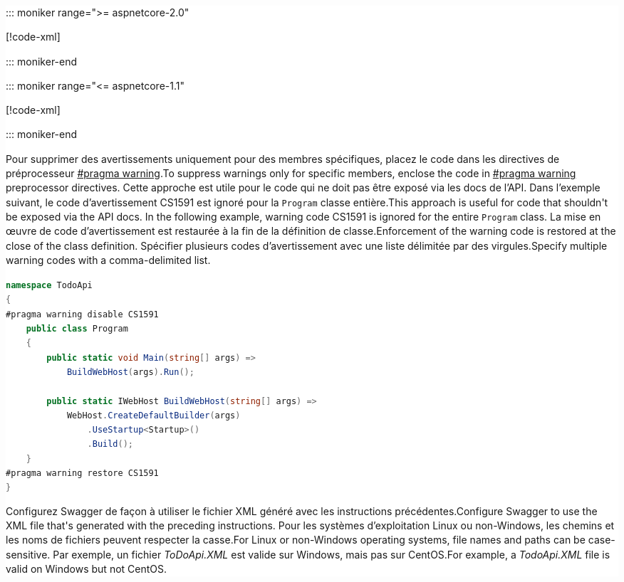 ::: moniker range=">= aspnetcore-2.0"

[!code-xml[](../tutorials/web-api-help-pages-using-swagger/samples/2.1/TodoApi.Swashbuckle/TodoApi.csproj?name=snippet_SuppressWarnings&highlight=3)]

::: moniker-end

::: moniker range="<= aspnetcore-1.1"

[!code-xml[](../tutorials/web-api-help-pages-using-swagger/samples/2.0/TodoApi.Swashbuckle/TodoApi.csproj?name=snippet_SuppressWarnings&highlight=3)]

::: moniker-end

<span data-ttu-id="21a4d-189">Pour supprimer des avertissements uniquement pour des membres spécifiques, placez le code dans les directives de préprocesseur [#pragma warning](/dotnet/csharp/language-reference/preprocessor-directives/preprocessor-pragma-warning).</span><span class="sxs-lookup"><span data-stu-id="21a4d-189">To suppress warnings only for specific members, enclose the code in [#pragma warning](/dotnet/csharp/language-reference/preprocessor-directives/preprocessor-pragma-warning) preprocessor directives.</span></span> <span data-ttu-id="21a4d-190">Cette approche est utile pour le code qui ne doit pas être exposé via les docs de l’API. Dans l’exemple suivant, le code d’avertissement CS1591 est ignoré pour la `Program` classe entière.</span><span class="sxs-lookup"><span data-stu-id="21a4d-190">This approach is useful for code that shouldn't be exposed via the API docs. In the following example, warning code CS1591 is ignored for the entire `Program` class.</span></span> <span data-ttu-id="21a4d-191">La mise en œuvre de code d’avertissement est restaurée à la fin de la définition de classe.</span><span class="sxs-lookup"><span data-stu-id="21a4d-191">Enforcement of the warning code is restored at the close of the class definition.</span></span> <span data-ttu-id="21a4d-192">Spécifier plusieurs codes d’avertissement avec une liste délimitée par des virgules.</span><span class="sxs-lookup"><span data-stu-id="21a4d-192">Specify multiple warning codes with a comma-delimited list.</span></span>

```csharp
namespace TodoApi
{
#pragma warning disable CS1591
    public class Program
    {
        public static void Main(string[] args) =>
            BuildWebHost(args).Run();

        public static IWebHost BuildWebHost(string[] args) =>
            WebHost.CreateDefaultBuilder(args)
                .UseStartup<Startup>()
                .Build();
    }
#pragma warning restore CS1591
}
```

<span data-ttu-id="21a4d-193">Configurez Swagger de façon à utiliser le fichier XML généré avec les instructions précédentes.</span><span class="sxs-lookup"><span data-stu-id="21a4d-193">Configure Swagger to use the XML file that's generated with the preceding instructions.</span></span> <span data-ttu-id="21a4d-194">Pour les systèmes d’exploitation Linux ou non-Windows, les chemins et les noms de fichiers peuvent respecter la casse.</span><span class="sxs-lookup"><span data-stu-id="21a4d-194">For Linux or non-Windows operating systems, file names and paths can be case-sensitive.</span></span> <span data-ttu-id="21a4d-195">Par exemple, un fichier *ToDoApi.XML* est valide sur Windows, mais pas sur CentOS.</span><span class="sxs-lookup"><span data-stu-id="21a4d-195">For example, a *TodoApi.XML* file is valid on Windows but not CentOS.</span></span>
